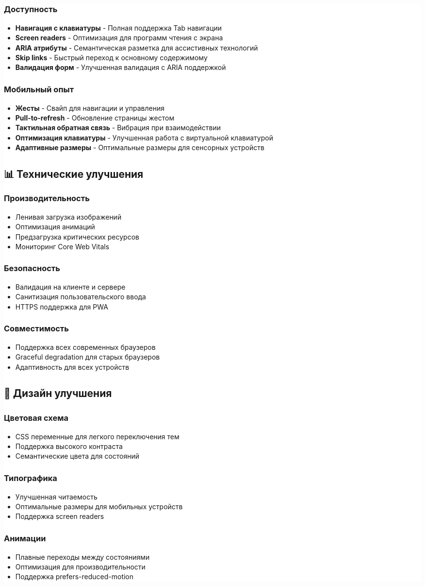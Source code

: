### Доступность
- **Навигация с клавиатуры** - Полная поддержка Tab навигации
- **Screen readers** - Оптимизация для программ чтения с экрана
- **ARIA атрибуты** - Семантическая разметка для ассистивных технологий
- **Skip links** - Быстрый переход к основному содержимому
- **Валидация форм** - Улучшенная валидация с ARIA поддержкой

### Мобильный опыт
- **Жесты** - Свайп для навигации и управления
- **Pull-to-refresh** - Обновление страницы жестом
- **Тактильная обратная связь** - Вибрация при взаимодействии
- **Оптимизация клавиатуры** - Улучшенная работа с виртуальной клавиатурой
- **Адаптивные размеры** - Оптимальные размеры для сенсорных устройств

## 📊 Технические улучшения

### Производительность
- Ленивая загрузка изображений
- Оптимизация анимаций
- Предзагрузка критических ресурсов
- Мониторинг Core Web Vitals

### Безопасность
- Валидация на клиенте и сервере
- Санитизация пользовательского ввода
- HTTPS поддержка для PWA

### Совместимость
- Поддержка всех современных браузеров
- Graceful degradation для старых браузеров
- Адаптивность для всех устройств

## 🎨 Дизайн улучшения

### Цветовая схема
- CSS переменные для легкого переключения тем
- Поддержка высокого контраста
- Семантические цвета для состояний

### Типографика
- Улучшенная читаемость
- Оптимальные размеры для мобильных устройств
- Поддержка screen readers

### Анимации
- Плавные переходы между состояниями
- Оптимизация для производительности
- Поддержка prefers-reduced-motion

